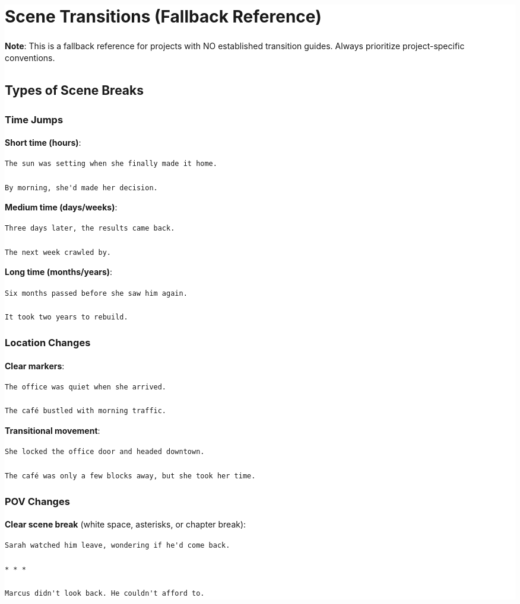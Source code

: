# Scene Transitions (Fallback Reference)

**Note**: This is a fallback reference for projects with NO established transition guides. Always prioritize project-specific conventions.

## Types of Scene Breaks

### Time Jumps

**Short time (hours)**:
```markdown
The sun was setting when she finally made it home.

By morning, she'd made her decision.
```

**Medium time (days/weeks)**:
```markdown
Three days later, the results came back.

The next week crawled by.
```

**Long time (months/years)**:
```markdown
Six months passed before she saw him again.

It took two years to rebuild.
```

### Location Changes

**Clear markers**:
```markdown
The office was quiet when she arrived.

The café bustled with morning traffic.
```

**Transitional movement**:
```markdown
She locked the office door and headed downtown.

The café was only a few blocks away, but she took her time.
```

### POV Changes

**Clear scene break** (white space, asterisks, or chapter break):
```markdown
Sarah watched him leave, wondering if he'd come back.

* * *

Marcus didn't look back. He couldn't afford to.
```
